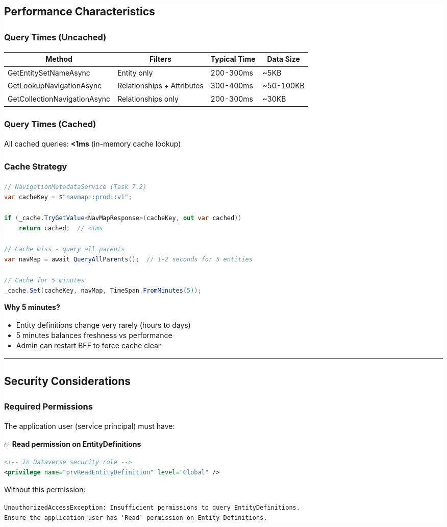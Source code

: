 
## Performance Characteristics

### **Query Times (Uncached)**

| Method | Filters | Typical Time | Data Size |
|--------|---------|--------------|-----------|
| GetEntitySetNameAsync | Entity only | 200-300ms | ~5KB |
| GetLookupNavigationAsync | Relationships + Attributes | 300-400ms | ~50-100KB |
| GetCollectionNavigationAsync | Relationships only | 200-300ms | ~30KB |

### **Query Times (Cached)**

All cached queries: **<1ms** (in-memory cache lookup)

### **Cache Strategy**

```csharp
// NavigationMetadataService (Task 7.2)
var cacheKey = $"navmap::prod::v1";

if (_cache.TryGetValue<NavMapResponse>(cacheKey, out var cached))
    return cached;  // <1ms

// Cache miss - query all parents
var navMap = await QueryAllParents();  // 1-2 seconds for 5 entities

// Cache for 5 minutes
_cache.Set(cacheKey, navMap, TimeSpan.FromMinutes(5));
```

**Why 5 minutes?**
- Entity definitions change very rarely (hours to days)
- 5 minutes balances freshness vs performance
- Admin can restart BFF to force cache clear

---

## Security Considerations

### **Required Permissions**

The application user (service principal) must have:

✅ **Read permission on EntityDefinitions**
```xml
<!-- In Dataverse security role -->
<privilege name="prvReadEntityDefinition" level="Global" />
```

Without this permission:
```
UnauthorizedAccessException: Insufficient permissions to query EntityDefinitions.
Ensure the application user has 'Read' permission on Entity Definitions.
```
